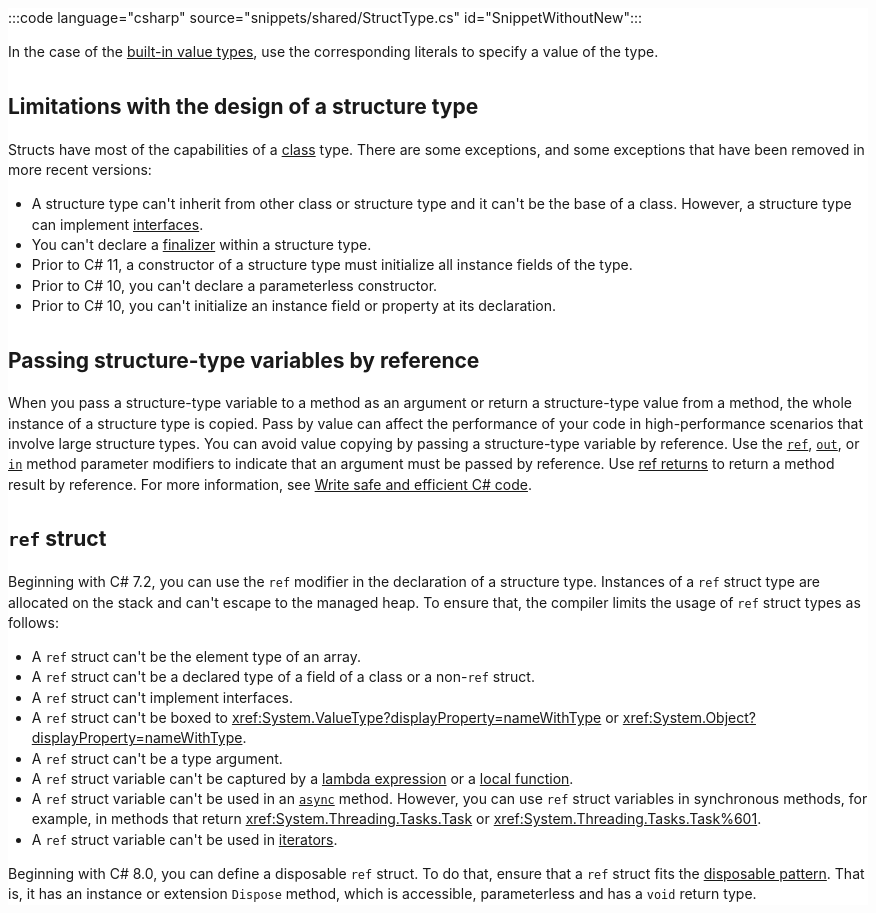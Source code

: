 :::code language="csharp" source="snippets/shared/StructType.cs" id="SnippetWithoutNew":::

In the case of the [built-in value types](value-types.md#built-in-value-types), use the corresponding literals to specify a value of the type.

## Limitations with the design of a structure type

Structs have most of the capabilities of a [class](../keywords/class.md) type. There are some exceptions, and some exceptions that have been removed in more recent versions:

- A structure type can't inherit from other class or structure type and it can't be the base of a class. However, a structure type can implement [interfaces](../keywords/interface.md).
- You can't declare a [finalizer](../../programming-guide/classes-and-structs/finalizers.md) within a structure type.
- Prior to C# 11, a constructor of a structure type must initialize all instance fields of the type.
- Prior to C# 10, you can't declare a parameterless constructor.
- Prior to C# 10, you can't initialize an instance field or property at its declaration.

## Passing structure-type variables by reference

When you pass a structure-type variable to a method as an argument or return a structure-type value from a method, the whole instance of a structure type is copied. Pass by value can affect the performance of your code in high-performance scenarios that involve large structure types. You can avoid value copying by passing a structure-type variable by reference. Use the [`ref`](../keywords/ref.md#passing-an-argument-by-reference), [`out`](../keywords/out-parameter-modifier.md), or [`in`](../keywords/in-parameter-modifier.md) method parameter modifiers to indicate that an argument must be passed by reference. Use [ref returns](../../programming-guide/classes-and-structs/ref-returns.md) to return a method result by reference. For more information, see [Write safe and efficient C# code](../../write-safe-efficient-code.md).

## `ref` struct

Beginning with C# 7.2, you can use the `ref` modifier in the declaration of a structure type. Instances of a `ref` struct type are allocated on the stack and can't escape to the managed heap. To ensure that, the compiler limits the usage of `ref` struct types as follows:

- A `ref` struct can't be the element type of an array.
- A `ref` struct can't be a declared type of a field of a class or a non-`ref` struct.
- A `ref` struct can't implement interfaces.
- A `ref` struct can't be boxed to <xref:System.ValueType?displayProperty=nameWithType> or <xref:System.Object?displayProperty=nameWithType>.
- A `ref` struct can't be a type argument.
- A `ref` struct variable can't be captured by a [lambda expression](../operators/lambda-expressions.md) or a [local function](../../programming-guide/classes-and-structs/local-functions.md).
- A `ref` struct variable can't be used in an [`async`](../keywords/async.md) method. However, you can use `ref` struct variables in synchronous methods, for example, in methods that return <xref:System.Threading.Tasks.Task> or <xref:System.Threading.Tasks.Task%601>.
- A `ref` struct variable can't be used in [iterators](../../iterators.md).

Beginning with C# 8.0, you can define a disposable `ref` struct. To do that, ensure that a `ref` struct fits the [disposable pattern](~/_csharplang/proposals/csharp-8.0/using.md#pattern-based-using). That is, it has an instance or extension `Dispose` method, which is accessible, parameterless and has a `void` return type.
